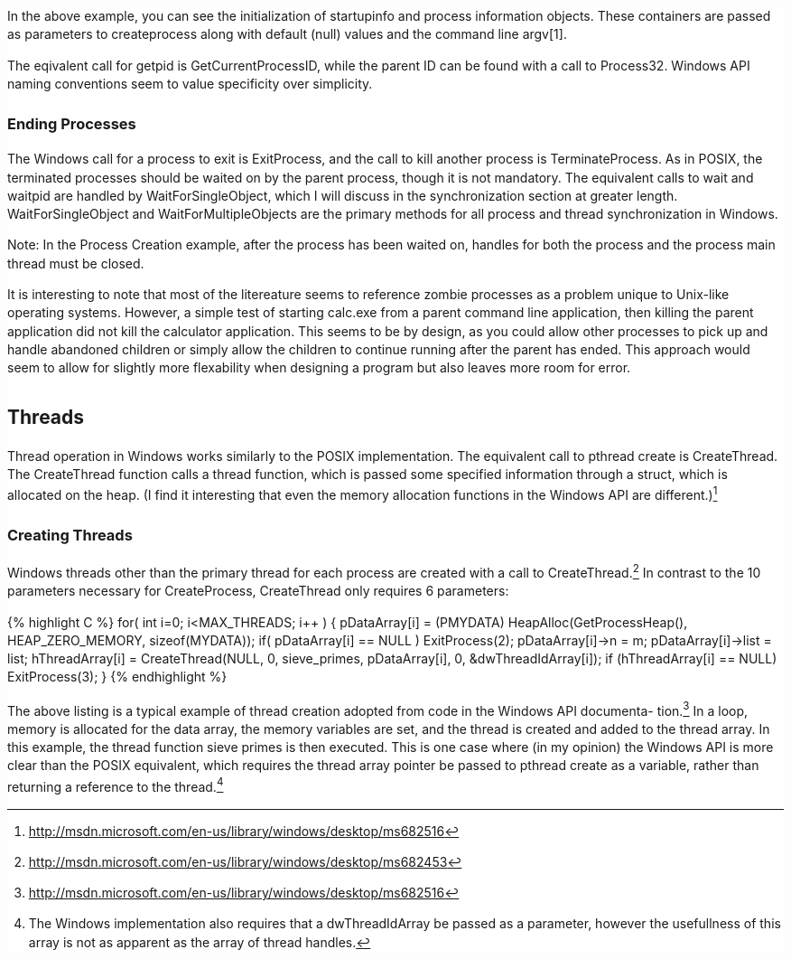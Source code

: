 In the above example, you can see the initialization of startupinfo and process information objects. These containers are passed as parameters to createprocess along with default (null) values and the command line argv[1].

The eqivalent call for getpid is GetCurrentProcessID, while the parent ID can be found with a call to Process32. Windows API naming conventions seem to value specificity over simplicity.

### Ending Processes

The Windows call for a process to exit is ExitProcess, and the call to kill another process is TerminateProcess. As in POSIX, the terminated processes should be waited on by the parent process, though it is not mandatory. The equivalent calls to wait and waitpid are handled by WaitForSingleObject, which I will discuss in the synchronization section at greater length. WaitForSingleObject and WaitForMultipleObjects are the primary methods for all process and thread synchronization in Windows.

Note: In the Process Creation example, after the process has been waited on, handles for both the process and the process main thread must be closed.

It is interesting to note that most of the litereature seems to reference zombie processes as a problem unique to Unix-like operating systems. However, a simple test of starting calc.exe from a parent command line application, then killing the parent application did not kill the calculator application. This seems to be by design, as you could allow other processes to pick up and handle abandoned children or simply allow the children to continue running after the parent has ended. This approach would seem to allow for slightly more flexability when designing a program but also leaves more room for error.

## Threads

Thread operation in Windows works similarly to the POSIX implementation. The equivalent call to pthread create is CreateThread. The CreateThread function calls a thread function, which is passed some specified information through a struct, which is allocated on the heap. (I find it interesting that even the memory allocation functions in the Windows API are different.)[^fn-7]

### Creating Threads

Windows threads other than the primary thread for each process are created with a call to CreateThread.[^fn-8] In contrast to the 10 parameters necessary for CreateProcess, CreateThread only requires 6 parameters:

{% highlight C %}
for( int i=0; i<MAX_THREADS; i++ ) {
    pDataArray[i] = (PMYDATA) HeapAlloc(GetProcessHeap(),
     HEAP_ZERO_MEMORY, sizeof(MYDATA));
    if( pDataArray[i] == NULL ) ExitProcess(2);
    pDataArray[i]->n = m;
    pDataArray[i]->list = list;
    hThreadArray[i] = CreateThread(NULL, 0,
     sieve_primes, pDataArray[i], 0, &dwThreadIdArray[i]);
    if (hThreadArray[i] == NULL) ExitProcess(3);
}
{% endhighlight %}

The above listing is a typical example of thread creation adopted from code in the Windows API documenta- tion.[^fn-9] In a loop, memory is allocated for the data array, the memory variables are set, and the thread is created and added to the thread array. In this example, the thread function sieve primes is then executed. This is one case where (in my opinion) the Windows API is more clear than the POSIX equivalent, which requires the thread array pointer be passed to pthread create as a variable, rather than returning a reference to the thread.[^fn-10]


[^fn-1]: The validity of methods for collecting data on global OS usage is a topic of much debate: [http://en.wikipedia.org/wiki/Usage share of operating systems]()
[^fn-2]: It should be noted that using an API wrapper such as [https://www.sourceware.org/pthreads-win32/]() allows programmers to easily port programs from POSIX to the Win32 standard with minimal code changes while still using Win32 underneath. However, using such a wrapper does not offer all of the benefits of the native Windows API.
[^fn-3]: http://msdn.microsoft.com/en-us/library/windows/desktop/ms681917
[^fn-4]: http://technet.microsoft.com/en-us/library/bb496993.aspx
[^fn-5]: http://msdn.microsoft.com/en-us/library/windows/desktop/ms682425
[^fn-6]: http://stackoverflow.com/questions/985281/what-is-the-closest-thing-windows-has-to-fork
[^fn-7]: http://msdn.microsoft.com/en-us/library/windows/desktop/ms682516 
[^fn-8]: http://msdn.microsoft.com/en-us/library/windows/desktop/ms682453
[^fn-9]: http://msdn.microsoft.com/en-us/library/windows/desktop/ms682516
[^fn-10]: The Windows implementation also requires that a dwThreadIdArray be passed as a parameter, however the usefullness of this array is not as apparent as the array of thread handles.
[^fn-11]: http://msdn.microsoft.com/en-us/library/windows/desktop/ms686991 
[^fn-12]: http://msdn.microsoft.com/en-us/library/windows/desktop/ms681917
[^fn-13]: http://msdn.microsoft.com/en-us/library/windows/desktop/ms687032 
[^fn-14]: http://msdn.microsoft.com/en-us/library/windows/desktop/ms687025 
[^fn-15]: http://msdn.microsoft.com/en-us/library/windows/desktop/ms686927
[^fn-16]: http://stackoverflow.com/questions/800383/what-is-the-difference-between-mutex-and-critical-section 
[^fn-17]: http://www.slideshare.net/abufayez/pthreads-vs-win32-threads
[^fn-18]: http://msdn.microsoft.com/en-us/library/windows/desktop/ms686915
[^fn-19]: Attached is the source for Assignment 5’s twin prime number finder using Win32 threads: prime win32.cpp